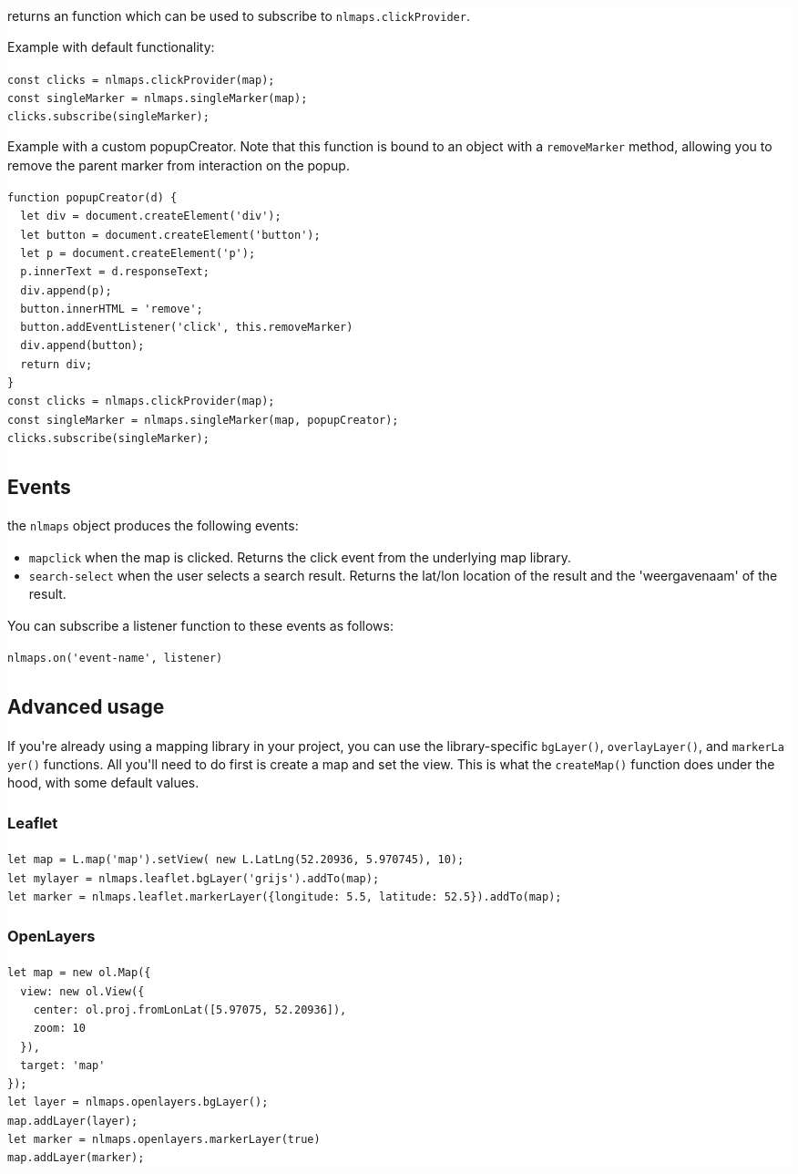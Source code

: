 returns an function which can be used to subscribe to `nlmaps.clickProvider`.

Example with default functionality:

    const clicks = nlmaps.clickProvider(map);
    const singleMarker = nlmaps.singleMarker(map);
    clicks.subscribe(singleMarker);

Example with a custom popupCreator. Note that this function is bound to an object with a `removeMarker` method, allowing you to remove the parent marker from interaction on the popup.


    function popupCreator(d) {
      let div = document.createElement('div');
      let button = document.createElement('button');
      let p = document.createElement('p');
      p.innerText = d.responseText;
      div.append(p);
      button.innerHTML = 'remove';
      button.addEventListener('click', this.removeMarker)
      div.append(button);
      return div;
    }
    const clicks = nlmaps.clickProvider(map);
    const singleMarker = nlmaps.singleMarker(map, popupCreator);
    clicks.subscribe(singleMarker);
    
## Events

the `nlmaps` object produces the following events:

* `mapclick` when the map is clicked. Returns the click event from the underlying map library.
* `search-select` when the user selects a search result. Returns the lat/lon location of the result and the 'weergavenaam' of the result.

You can subscribe a listener function to these events as follows:

    nlmaps.on('event-name', listener)

## Advanced usage

If you're already using a mapping library in your project, you can use the library-specific `bgLayer()`, `overlayLayer()`, and `markerLayer()` functions. All you'll need to do first is create a map and set the view. This is what the `createMap()` function does under the hood, with some default values.

### Leaflet

    let map = L.map('map').setView( new L.LatLng(52.20936, 5.970745), 10);
    let mylayer = nlmaps.leaflet.bgLayer('grijs').addTo(map);
    let marker = nlmaps.leaflet.markerLayer({longitude: 5.5, latitude: 52.5}).addTo(map);

### OpenLayers

    let map = new ol.Map({
      view: new ol.View({
        center: ol.proj.fromLonLat([5.97075, 52.20936]),
        zoom: 10
      }),
      target: 'map'
    });
    let layer = nlmaps.openlayers.bgLayer();
    map.addLayer(layer);
    let marker = nlmaps.openlayers.markerLayer(true)
    map.addLayer(marker);
